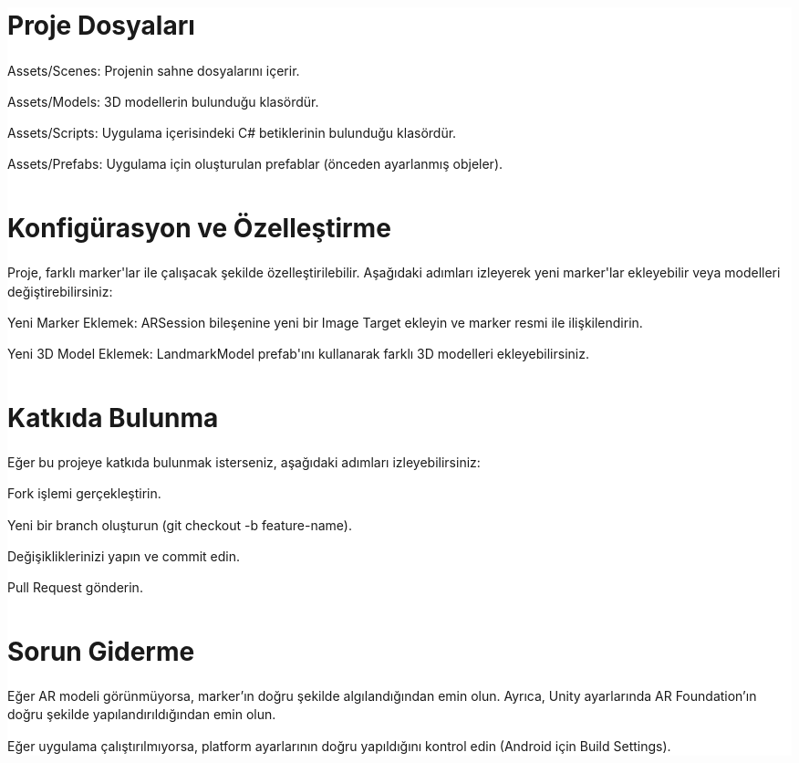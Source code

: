 
# Proje Dosyaları
Assets/Scenes: Projenin sahne dosyalarını içerir.

Assets/Models: 3D modellerin bulunduğu klasördür.

Assets/Scripts: Uygulama içerisindeki C# betiklerinin bulunduğu klasördür.

Assets/Prefabs: Uygulama için oluşturulan prefablar (önceden ayarlanmış objeler).

# Konfigürasyon ve Özelleştirme
Proje, farklı marker'lar ile çalışacak şekilde özelleştirilebilir. Aşağıdaki adımları izleyerek yeni marker'lar ekleyebilir veya modelleri değiştirebilirsiniz:

Yeni Marker Eklemek: ARSession bileşenine yeni bir Image Target ekleyin ve marker resmi ile ilişkilendirin.

Yeni 3D Model Eklemek: LandmarkModel prefab'ını kullanarak farklı 3D modelleri ekleyebilirsiniz.

# Katkıda Bulunma
Eğer bu projeye katkıda bulunmak isterseniz, aşağıdaki adımları izleyebilirsiniz:

Fork işlemi gerçekleştirin.

Yeni bir branch oluşturun (git checkout -b feature-name).

Değişikliklerinizi yapın ve commit edin.

Pull Request gönderin.

# Sorun Giderme
Eğer AR modeli görünmüyorsa, marker’ın doğru şekilde algılandığından emin olun. Ayrıca, Unity ayarlarında AR Foundation’ın doğru şekilde yapılandırıldığından emin olun.

Eğer uygulama çalıştırılmıyorsa, platform ayarlarının doğru yapıldığını kontrol edin (Android için Build Settings).
